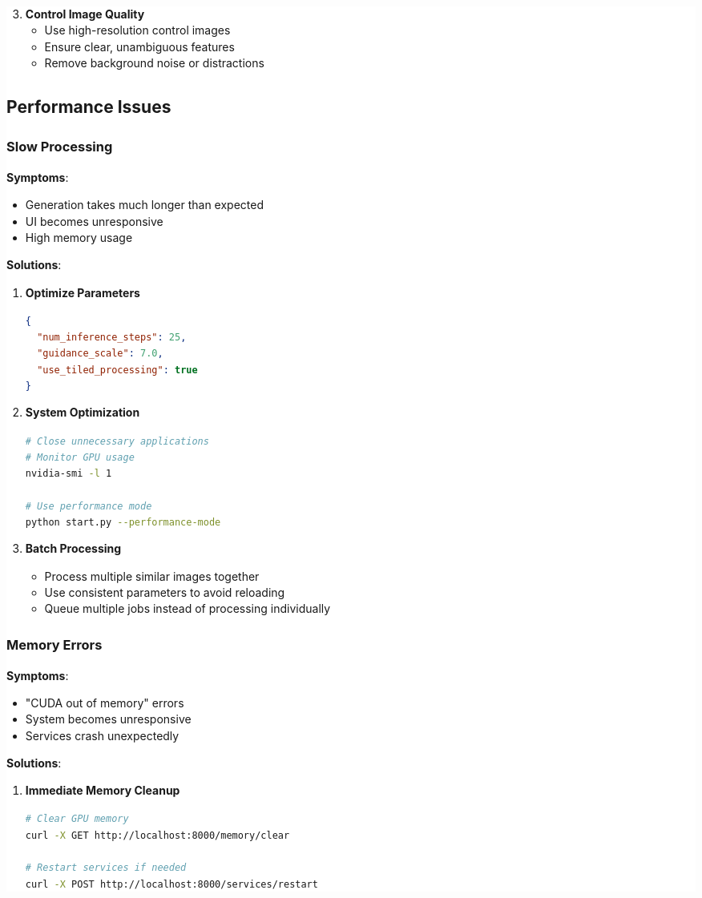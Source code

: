3. **Control Image Quality**
   - Use high-resolution control images
   - Ensure clear, unambiguous features
   - Remove background noise or distractions

## Performance Issues

### Slow Processing

**Symptoms**:

- Generation takes much longer than expected
- UI becomes unresponsive
- High memory usage

**Solutions**:

1. **Optimize Parameters**

   ```json
   {
     "num_inference_steps": 25,
     "guidance_scale": 7.0,
     "use_tiled_processing": true
   }
   ```

2. **System Optimization**

   ```bash
   # Close unnecessary applications
   # Monitor GPU usage
   nvidia-smi -l 1

   # Use performance mode
   python start.py --performance-mode
   ```

3. **Batch Processing**
   - Process multiple similar images together
   - Use consistent parameters to avoid reloading
   - Queue multiple jobs instead of processing individually

### Memory Errors

**Symptoms**:

- "CUDA out of memory" errors
- System becomes unresponsive
- Services crash unexpectedly

**Solutions**:

1. **Immediate Memory Cleanup**

   ```bash
   # Clear GPU memory
   curl -X GET http://localhost:8000/memory/clear

   # Restart services if needed
   curl -X POST http://localhost:8000/services/restart
   ```
